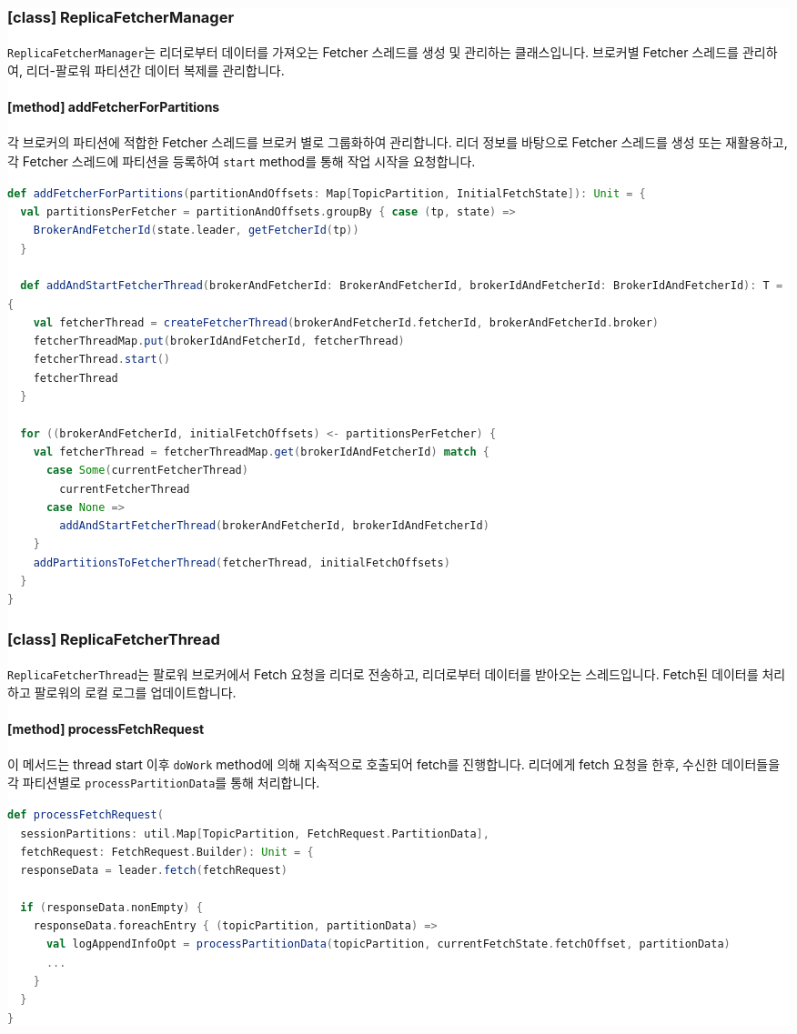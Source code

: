 ```scala
```

### [class] ReplicaFetcherManager

`ReplicaFetcherManager`는 리더로부터 데이터를 가져오는 Fetcher 스레드를 생성 및 관리하는 클래스입니다.
브로커별 Fetcher 스레드를 관리하여, 리더-팔로워 파티션간 데이터 복제를 관리합니다.

#### [method] addFetcherForPartitions

각 브로커의 파티션에 적합한 Fetcher 스레드를 브로커 별로 그룹화하여 관리합니다.
리더 정보를 바탕으로 Fetcher 스레드를 생성 또는 재활용하고, 각 Fetcher 스레드에 파티션을 등록하여 `start` method를 통해 작업 시작을 요청합니다.

```scala
def addFetcherForPartitions(partitionAndOffsets: Map[TopicPartition, InitialFetchState]): Unit = {
  val partitionsPerFetcher = partitionAndOffsets.groupBy { case (tp, state) =>
    BrokerAndFetcherId(state.leader, getFetcherId(tp))
  }

  def addAndStartFetcherThread(brokerAndFetcherId: BrokerAndFetcherId, brokerIdAndFetcherId: BrokerIdAndFetcherId): T = {
    val fetcherThread = createFetcherThread(brokerAndFetcherId.fetcherId, brokerAndFetcherId.broker)
    fetcherThreadMap.put(brokerIdAndFetcherId, fetcherThread)
    fetcherThread.start()
    fetcherThread
  }

  for ((brokerAndFetcherId, initialFetchOffsets) <- partitionsPerFetcher) {
    val fetcherThread = fetcherThreadMap.get(brokerIdAndFetcherId) match {
      case Some(currentFetcherThread)
        currentFetcherThread
      case None =>
        addAndStartFetcherThread(brokerAndFetcherId, brokerIdAndFetcherId)
    }
    addPartitionsToFetcherThread(fetcherThread, initialFetchOffsets)
  }
}
```


### [class] ReplicaFetcherThread

`ReplicaFetcherThread`는 팔로워 브로커에서 Fetch 요청을 리더로 전송하고, 리더로부터 데이터를 받아오는 스레드입니다. 
Fetch된 데이터를 처리하고 팔로워의 로컬 로그를 업데이트합니다.

#### [method] processFetchRequest

이 메서드는 thread start 이후 `doWork` method에 의해 지속적으로 호출되어 fetch를 진행합니다.
리더에게 fetch 요청을 한후, 수신한 데이터들을 각 파티션별로 `processPartitionData`를 통해 처리합니다.

```scala
def processFetchRequest(
  sessionPartitions: util.Map[TopicPartition, FetchRequest.PartitionData], 
  fetchRequest: FetchRequest.Builder): Unit = {
  responseData = leader.fetch(fetchRequest)

  if (responseData.nonEmpty) {
    responseData.foreachEntry { (topicPartition, partitionData) =>
      val logAppendInfoOpt = processPartitionData(topicPartition, currentFetchState.fetchOffset, partitionData)
      ...
    }
  }
}
```
